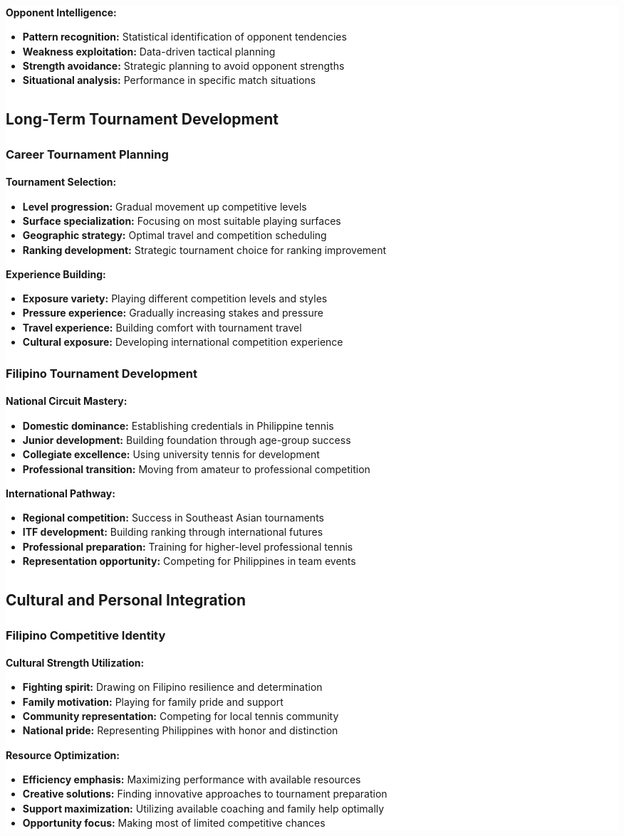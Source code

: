 **Opponent Intelligence:**
- **Pattern recognition:** Statistical identification of opponent tendencies
- **Weakness exploitation:** Data-driven tactical planning
- **Strength avoidance:** Strategic planning to avoid opponent strengths
- **Situational analysis:** Performance in specific match situations

## Long-Term Tournament Development

### Career Tournament Planning

**Tournament Selection:**
- **Level progression:** Gradual movement up competitive levels
- **Surface specialization:** Focusing on most suitable playing surfaces
- **Geographic strategy:** Optimal travel and competition scheduling
- **Ranking development:** Strategic tournament choice for ranking improvement

**Experience Building:**
- **Exposure variety:** Playing different competition levels and styles
- **Pressure experience:** Gradually increasing stakes and pressure
- **Travel experience:** Building comfort with tournament travel
- **Cultural exposure:** Developing international competition experience

### Filipino Tournament Development

**National Circuit Mastery:**
- **Domestic dominance:** Establishing credentials in Philippine tennis
- **Junior development:** Building foundation through age-group success
- **Collegiate excellence:** Using university tennis for development
- **Professional transition:** Moving from amateur to professional competition

**International Pathway:**
- **Regional competition:** Success in Southeast Asian tournaments
- **ITF development:** Building ranking through international futures
- **Professional preparation:** Training for higher-level professional tennis
- **Representation opportunity:** Competing for Philippines in team events

## Cultural and Personal Integration

### Filipino Competitive Identity

**Cultural Strength Utilization:**
- **Fighting spirit:** Drawing on Filipino resilience and determination
- **Family motivation:** Playing for family pride and support
- **Community representation:** Competing for local tennis community
- **National pride:** Representing Philippines with honor and distinction

**Resource Optimization:**
- **Efficiency emphasis:** Maximizing performance with available resources
- **Creative solutions:** Finding innovative approaches to tournament preparation
- **Support maximization:** Utilizing available coaching and family help optimally
- **Opportunity focus:** Making most of limited competitive chances
